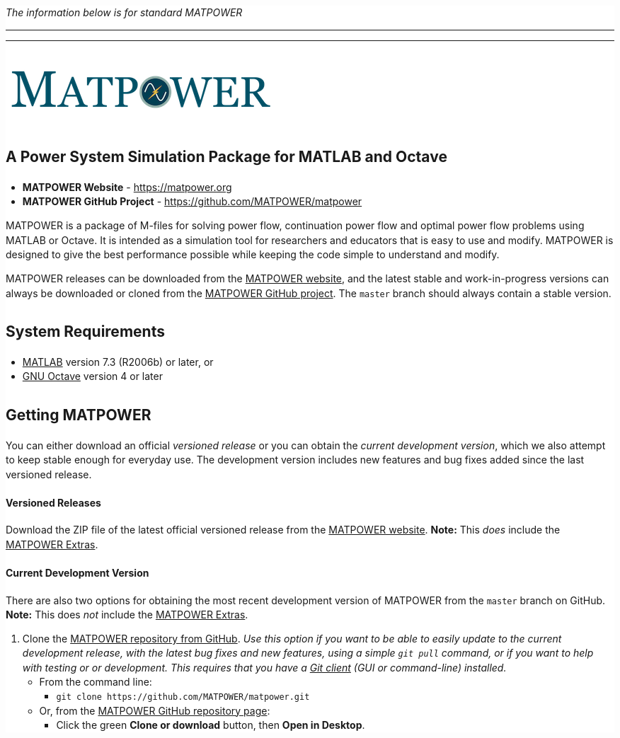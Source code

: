 *The information below is for standard MATPOWER*

--------------------------------------------------
--------------------------------------------------

![MATPOWER][logo]

A Power System Simulation Package for MATLAB and Octave
-------------------------------------------------------

- **MATPOWER Website**          - https://matpower.org
- **MATPOWER GitHub Project**   - https://github.com/MATPOWER/matpower

MATPOWER is a package of M-files for solving power flow, continuation
power flow and optimal power flow problems using MATLAB or Octave. It
is intended as a simulation tool for researchers and educators that is
easy to use and modify. MATPOWER is designed to give the best
performance possible while keeping the code simple to understand and
modify.

MATPOWER releases can be downloaded from the [MATPOWER website][1],
and the latest stable and work-in-progress versions can always be
downloaded or cloned from the [MATPOWER GitHub project][2]. The
`master` branch should always contain a stable version.


System Requirements
-------------------
*   [MATLAB][3] version 7.3 (R2006b) or later, or
*   [GNU Octave][4] version 4 or later


Getting MATPOWER
----------------

You can either download an official *versioned release* or you can obtain
the *current development version*, which
we also attempt to keep stable enough for everyday use. The development
version includes new features and bug fixes added since the last
versioned release.

#### Versioned Releases

Download the ZIP file of the latest official versioned release from the
[MATPOWER website][1].
**Note:** This _does_ include the [MATPOWER Extras][7d].

#### Current Development Version

There are also two options for obtaining the most recent development version
of MATPOWER from the `master` branch on GitHub.
**Note:** This does _not_ include the [MATPOWER Extras][7d].

1. Clone the [MATPOWER repository from GitHub][2].
   *Use this option if you want to be able to easily update to the current
   development release, with the latest bug fixes and new features, using a
   simple `git pull` command, or if you want to help with testing or
   or development. This requires that you have a [Git client][5] (GUI
   or command-line) installed.*
    - From the command line:
        - `git clone https://github.com/MATPOWER/matpower.git`
    - Or, from the [MATPOWER GitHub repository page][2]:
        - Click the green **Clone or download** button, then **Open in Desktop**.


[1]: https://matpower.org
[2]: https://github.com/MATPOWER/matpower
[3]: https://www.mathworks.com/
[4]: https://www.gnu.org/software/octave/
[5]: https://git-scm.com/downloads
[6]: https://git-scm.com
[7]: CONTRIBUTING.md
[7a]: https://hub.docker.com/
[7b]: https://www.docker.com
[7c]: https://hub.docker.com/r/matpower/matpower-desktop
[7d]: https://github.com/MATPOWER/matpower-extras
[7e]: docker/MATPOWER-Docker.md
[8]: docs/MATPOWER-manual.pdf
[9]: https://matpower.org/docs/ref/
[10]: most/docs/MOST-manual.pdf
[11]: CHANGES.md
[12]: https://matpower.org/docs/MATPOWER-paper.pdf
[13]: https://doi.org/10.1109/TPWRS.2010.2051168
[14]: https://matpower.org/docs/MATPOWER-OPF.pdf
[15]: https://doi.org/10.1109/PES.2009.5275967
[16]: https://matpower.org/docs/MATPOWER-OPF-slides.pdf
[17]: https://doi.org/10.1109/TPWRS.2007.901301
[18]: https://doi.org/10.1109/TSG.2013.2281001
[19]: https://doi.org/10.1109/TSTE.2018.2865454
[20]: https://matpower.org/docs/TN1-OPF-Auctions.pdf
[21]: https://matpower.org/docs/TN2-OPF-Derivatives.pdf
[22]: https://matpower.org/docs/TN3-More-OPF-Derivatives.pdf
[23]: https://matpower.org/docs/TN4-OPF-Derivatives-Cartesian.pdf
[24]: https://github.com/MATPOWER/most
[26]: https://matpower.org/mailing-lists/#discusslist
[27]: https://matpower.org/mailing-lists/#devlist
[28]: https://matpower.org/mailing-lists
[29]: https://github.com/MATPOWER/matpower/issues
[30]: LICENSE
[31]: CITATION
[32]: https://github.com/MATPOWER/mips
[33]: https://doi.org/10.5281/zenodo.3236535
[34]: https://doi.org/10.5281/zenodo.3236519
[35]: mips/CITATION
[36]: most/CITATION
[37]: https://guides.github.com/activities/citable-code/
[38]: https://ieee-dataport.org
[39]: https://www.re3data.org
[40]: README-MATPOWER-FUBM.md
[41]: GETTING-MATPOWER-FUBM.md
[42]: CITATION-MATPOWER-FUBM.md
[43]: https://github.com/AbrahamAlvarezB/matpower-fubm
[44]: docs/MATPOWER-FUBM-Quick-Guide.pdf
[45]: https://ieeexplore.ieee.org/document/8493705
[46]: https://doi.org/10.1109/EEEIC.2018.8493705
[logo]: docs/src/images/MATPOWER-md.png
[logo-fubm]: docs/src/images/MATPOWER-FUBM-md.png